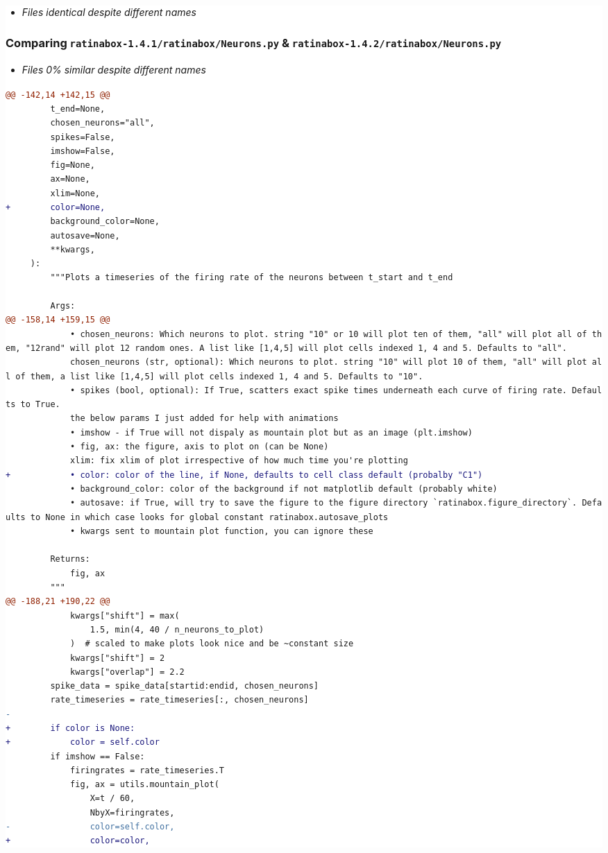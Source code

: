  * *Files identical despite different names*

### Comparing `ratinabox-1.4.1/ratinabox/Neurons.py` & `ratinabox-1.4.2/ratinabox/Neurons.py`

 * *Files 0% similar despite different names*

```diff
@@ -142,14 +142,15 @@
         t_end=None,
         chosen_neurons="all",
         spikes=False,
         imshow=False,
         fig=None,
         ax=None,
         xlim=None,
+        color=None,
         background_color=None,
         autosave=None,
         **kwargs,
     ):
         """Plots a timeseries of the firing rate of the neurons between t_start and t_end
 
         Args:
@@ -158,14 +159,15 @@
             • chosen_neurons: Which neurons to plot. string "10" or 10 will plot ten of them, "all" will plot all of them, "12rand" will plot 12 random ones. A list like [1,4,5] will plot cells indexed 1, 4 and 5. Defaults to "all".
             chosen_neurons (str, optional): Which neurons to plot. string "10" will plot 10 of them, "all" will plot all of them, a list like [1,4,5] will plot cells indexed 1, 4 and 5. Defaults to "10".
             • spikes (bool, optional): If True, scatters exact spike times underneath each curve of firing rate. Defaults to True.
             the below params I just added for help with animations
             • imshow - if True will not dispaly as mountain plot but as an image (plt.imshow)
             • fig, ax: the figure, axis to plot on (can be None)
             xlim: fix xlim of plot irrespective of how much time you're plotting
+            • color: color of the line, if None, defaults to cell class default (probalby "C1")
             • background_color: color of the background if not matplotlib default (probably white)
             • autosave: if True, will try to save the figure to the figure directory `ratinabox.figure_directory`. Defaults to None in which case looks for global constant ratinabox.autosave_plots
             • kwargs sent to mountain plot function, you can ignore these
 
         Returns:
             fig, ax
         """
@@ -188,21 +190,22 @@
             kwargs["shift"] = max(
                 1.5, min(4, 40 / n_neurons_to_plot)
             )  # scaled to make plots look nice and be ~constant size
             kwargs["shift"] = 2
             kwargs["overlap"] = 2.2
         spike_data = spike_data[startid:endid, chosen_neurons]
         rate_timeseries = rate_timeseries[:, chosen_neurons]
-
+        if color is None:
+            color = self.color
         if imshow == False:
             firingrates = rate_timeseries.T
             fig, ax = utils.mountain_plot(
                 X=t / 60,
                 NbyX=firingrates,
-                color=self.color,
+                color=color,
```